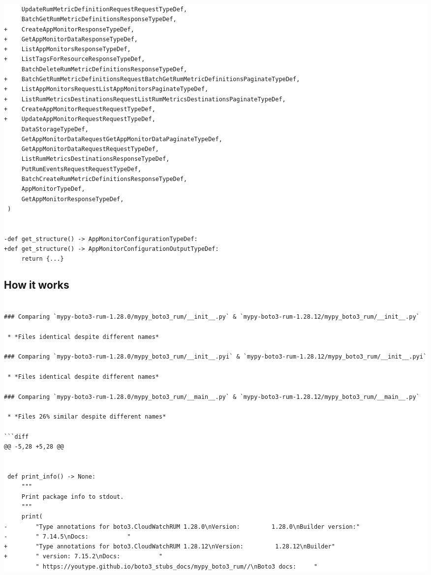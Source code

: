 ```
     UpdateRumMetricDefinitionRequestRequestTypeDef,
     BatchGetRumMetricDefinitionsResponseTypeDef,
+    CreateAppMonitorResponseTypeDef,
+    GetAppMonitorDataResponseTypeDef,
+    ListAppMonitorsResponseTypeDef,
+    ListTagsForResourceResponseTypeDef,
     BatchDeleteRumMetricDefinitionsResponseTypeDef,
+    BatchGetRumMetricDefinitionsRequestBatchGetRumMetricDefinitionsPaginateTypeDef,
+    ListAppMonitorsRequestListAppMonitorsPaginateTypeDef,
+    ListRumMetricsDestinationsRequestListRumMetricsDestinationsPaginateTypeDef,
+    CreateAppMonitorRequestRequestTypeDef,
+    UpdateAppMonitorRequestRequestTypeDef,
     DataStorageTypeDef,
     GetAppMonitorDataRequestGetAppMonitorDataPaginateTypeDef,
     GetAppMonitorDataRequestRequestTypeDef,
     ListRumMetricsDestinationsResponseTypeDef,
     PutRumEventsRequestRequestTypeDef,
     BatchCreateRumMetricDefinitionsResponseTypeDef,
     AppMonitorTypeDef,
     GetAppMonitorResponseTypeDef,
 )
 
 
-def get_structure() -> AppMonitorConfigurationTypeDef:
+def get_structure() -> AppMonitorConfigurationOutputTypeDef:
     return {...}
 ```
 
 <a id="how-it-works"></a>
 
 ## How it works
```

### Comparing `mypy-boto3-rum-1.28.0/mypy_boto3_rum/__init__.py` & `mypy-boto3-rum-1.28.12/mypy_boto3_rum/__init__.py`

 * *Files identical despite different names*

### Comparing `mypy-boto3-rum-1.28.0/mypy_boto3_rum/__init__.pyi` & `mypy-boto3-rum-1.28.12/mypy_boto3_rum/__init__.pyi`

 * *Files identical despite different names*

### Comparing `mypy-boto3-rum-1.28.0/mypy_boto3_rum/__main__.py` & `mypy-boto3-rum-1.28.12/mypy_boto3_rum/__main__.py`

 * *Files 26% similar despite different names*

```diff
@@ -5,28 +5,28 @@
 
 
 def print_info() -> None:
     """
     Print package info to stdout.
     """
     print(
-        "Type annotations for boto3.CloudWatchRUM 1.28.0\nVersion:         1.28.0\nBuilder version:"
-        " 7.14.5\nDocs:           "
+        "Type annotations for boto3.CloudWatchRUM 1.28.12\nVersion:         1.28.12\nBuilder"
+        " version: 7.15.2\nDocs:           "
         " https://youtype.github.io/boto3_stubs_docs/mypy_boto3_rum//\nBoto3 docs:     "
```